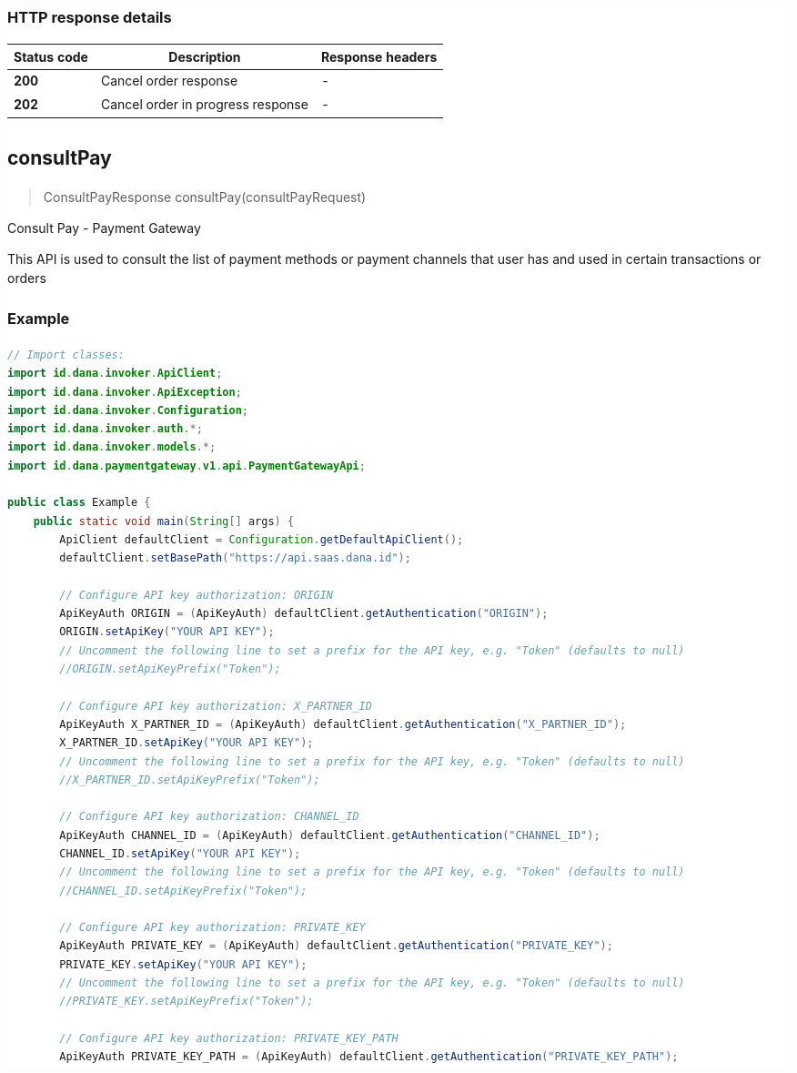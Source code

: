 ### HTTP response details
| Status code | Description | Response headers |
|-------------|-------------|------------------|
| **200** | Cancel order response |  -  |
| **202** | Cancel order in progress response |  -  |


## consultPay

> ConsultPayResponse consultPay(consultPayRequest)

Consult Pay - Payment Gateway

This API is used to consult the list of payment methods or payment channels that user has and used in certain transactions or orders

### Example

```java
// Import classes:
import id.dana.invoker.ApiClient;
import id.dana.invoker.ApiException;
import id.dana.invoker.Configuration;
import id.dana.invoker.auth.*;
import id.dana.invoker.models.*;
import id.dana.paymentgateway.v1.api.PaymentGatewayApi;

public class Example {
    public static void main(String[] args) {
        ApiClient defaultClient = Configuration.getDefaultApiClient();
        defaultClient.setBasePath("https://api.saas.dana.id");
        
        // Configure API key authorization: ORIGIN
        ApiKeyAuth ORIGIN = (ApiKeyAuth) defaultClient.getAuthentication("ORIGIN");
        ORIGIN.setApiKey("YOUR API KEY");
        // Uncomment the following line to set a prefix for the API key, e.g. "Token" (defaults to null)
        //ORIGIN.setApiKeyPrefix("Token");

        // Configure API key authorization: X_PARTNER_ID
        ApiKeyAuth X_PARTNER_ID = (ApiKeyAuth) defaultClient.getAuthentication("X_PARTNER_ID");
        X_PARTNER_ID.setApiKey("YOUR API KEY");
        // Uncomment the following line to set a prefix for the API key, e.g. "Token" (defaults to null)
        //X_PARTNER_ID.setApiKeyPrefix("Token");

        // Configure API key authorization: CHANNEL_ID
        ApiKeyAuth CHANNEL_ID = (ApiKeyAuth) defaultClient.getAuthentication("CHANNEL_ID");
        CHANNEL_ID.setApiKey("YOUR API KEY");
        // Uncomment the following line to set a prefix for the API key, e.g. "Token" (defaults to null)
        //CHANNEL_ID.setApiKeyPrefix("Token");

        // Configure API key authorization: PRIVATE_KEY
        ApiKeyAuth PRIVATE_KEY = (ApiKeyAuth) defaultClient.getAuthentication("PRIVATE_KEY");
        PRIVATE_KEY.setApiKey("YOUR API KEY");
        // Uncomment the following line to set a prefix for the API key, e.g. "Token" (defaults to null)
        //PRIVATE_KEY.setApiKeyPrefix("Token");

        // Configure API key authorization: PRIVATE_KEY_PATH
        ApiKeyAuth PRIVATE_KEY_PATH = (ApiKeyAuth) defaultClient.getAuthentication("PRIVATE_KEY_PATH");
```